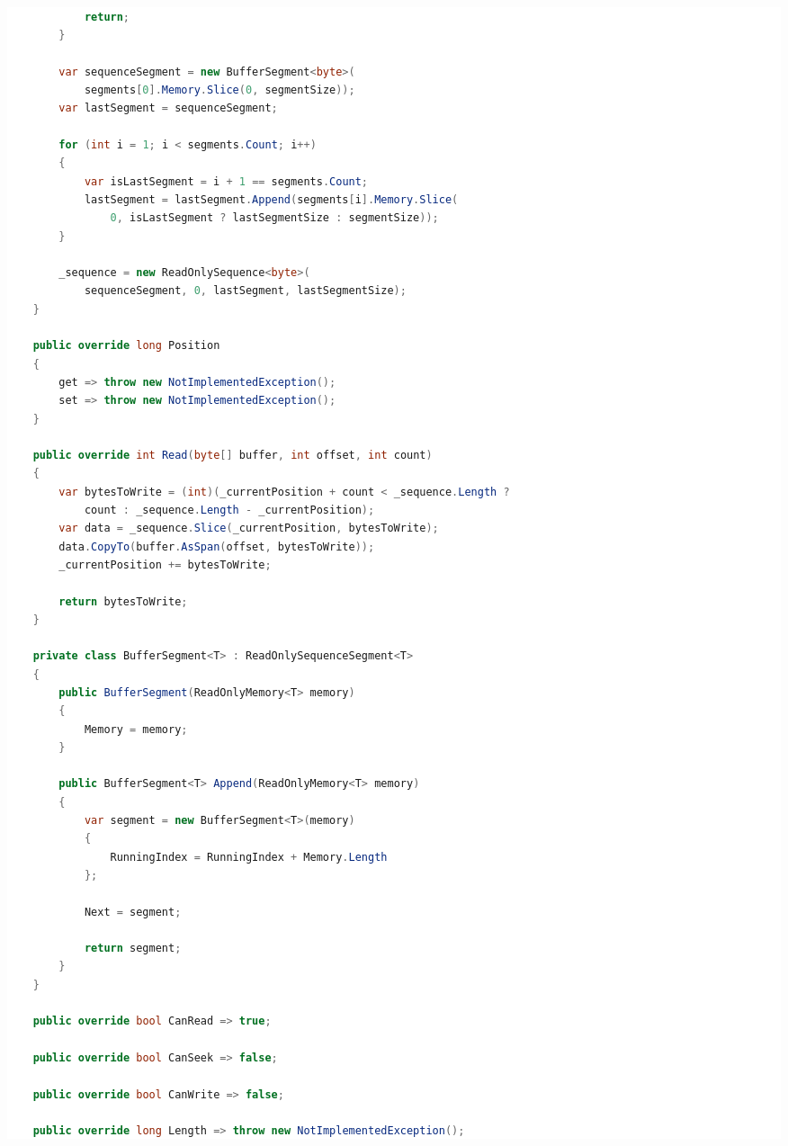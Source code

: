 ```csharp
            return;
        }

        var sequenceSegment = new BufferSegment<byte>(
            segments[0].Memory.Slice(0, segmentSize));
        var lastSegment = sequenceSegment;

        for (int i = 1; i < segments.Count; i++)
        {
            var isLastSegment = i + 1 == segments.Count;
            lastSegment = lastSegment.Append(segments[i].Memory.Slice(
                0, isLastSegment ? lastSegmentSize : segmentSize));
        }

        _sequence = new ReadOnlySequence<byte>(
            sequenceSegment, 0, lastSegment, lastSegmentSize);
    }

    public override long Position
    {
        get => throw new NotImplementedException();
        set => throw new NotImplementedException();
    }

    public override int Read(byte[] buffer, int offset, int count)
    {
        var bytesToWrite = (int)(_currentPosition + count < _sequence.Length ? 
            count : _sequence.Length - _currentPosition);
        var data = _sequence.Slice(_currentPosition, bytesToWrite);
        data.CopyTo(buffer.AsSpan(offset, bytesToWrite));
        _currentPosition += bytesToWrite;

        return bytesToWrite;
    }

    private class BufferSegment<T> : ReadOnlySequenceSegment<T>
    {
        public BufferSegment(ReadOnlyMemory<T> memory)
        {
            Memory = memory;
        }

        public BufferSegment<T> Append(ReadOnlyMemory<T> memory)
        {
            var segment = new BufferSegment<T>(memory)
            {
                RunningIndex = RunningIndex + Memory.Length
            };

            Next = segment;

            return segment;
        }
    }

    public override bool CanRead => true;

    public override bool CanSeek => false;

    public override bool CanWrite => false;

    public override long Length => throw new NotImplementedException();

```